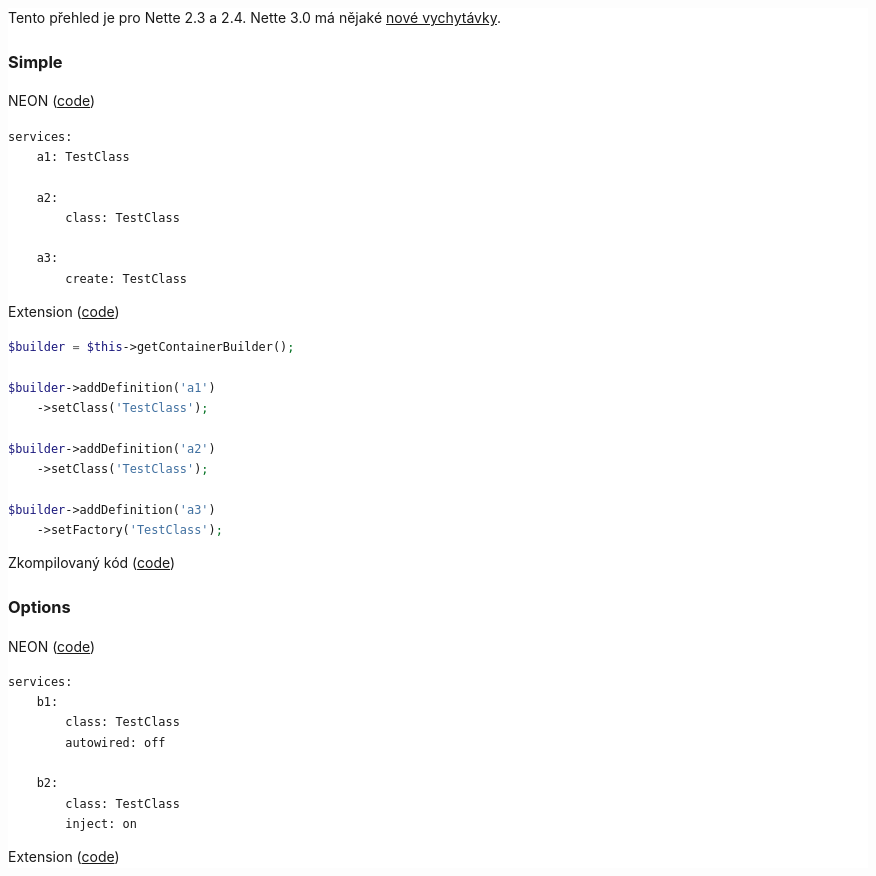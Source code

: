Tento přehled je pro Nette 2.3 a 2.4. Nette 3.0 má nějaké [nové vychytávky](/blog/2018/10/10/nette-3-dependency-injection/).

### Simple

NEON ([code](https://github.com/contributte/cookbook/blob/0e65e9671493cf9598422032ac790391c4274b20/src/syntax/neon/syntax.neon#L3-L10))

```
services:
    a1: TestClass

    a2:
        class: TestClass

    a3:
        create: TestClass
```

Extension ([code](https://github.com/contributte/cookbook/blob/0e65e9671493cf9598422032ac790391c4274b20/src/syntax/extension/SyntaxExtension.php#L11-L22))

```php
$builder = $this->getContainerBuilder();

$builder->addDefinition('a1')
    ->setClass('TestClass');

$builder->addDefinition('a2')
    ->setClass('TestClass');

$builder->addDefinition('a3')
    ->setFactory('TestClass');
```

Zkompilovaný kód ([code](https://github.com/contributte/cookbook/blob/0e65e9671493cf9598422032ac790391c4274b20/src/container/Container_syntax.php#L102-L129))

### Options

NEON ([code](https://github.com/contributte/cookbook/blob/0e65e9671493cf9598422032ac790391c4274b20/src/syntax/neon/syntax.neon#L12-L19))

```
services:
    b1:
        class: TestClass
        autowired: off

    b2:
        class: TestClass
        inject: on
```

Extension ([code](https://github.com/contributte/cookbook/blob/0e65e9671493cf9598422032ac790391c4274b20/src/syntax/extension/SyntaxExtension.php#L24-L32))
